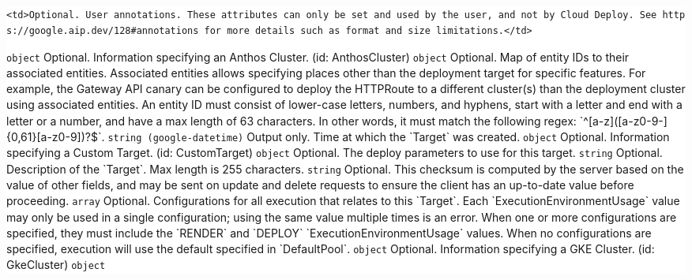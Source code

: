     <td>Optional. User annotations. These attributes can only be set and used by the user, and not by Cloud Deploy. See https://google.aip.dev/128#annotations for more details such as format and size limitations.</td>
</tr>
<tr>
    <td><CopyableCode code="anthosCluster" /></td>
    <td><code>object</code></td>
    <td>Optional. Information specifying an Anthos Cluster. (id: AnthosCluster)</td>
</tr>
<tr>
    <td><CopyableCode code="associatedEntities" /></td>
    <td><code>object</code></td>
    <td>Optional. Map of entity IDs to their associated entities. Associated entities allows specifying places other than the deployment target for specific features. For example, the Gateway API canary can be configured to deploy the HTTPRoute to a different cluster(s) than the deployment cluster using associated entities. An entity ID must consist of lower-case letters, numbers, and hyphens, start with a letter and end with a letter or a number, and have a max length of 63 characters. In other words, it must match the following regex: `^[a-z]([a-z0-9-]&#123;0,61&#125;[a-z0-9])?$`.</td>
</tr>
<tr>
    <td><CopyableCode code="createTime" /></td>
    <td><code>string (google-datetime)</code></td>
    <td>Output only. Time at which the `Target` was created.</td>
</tr>
<tr>
    <td><CopyableCode code="customTarget" /></td>
    <td><code>object</code></td>
    <td>Optional. Information specifying a Custom Target. (id: CustomTarget)</td>
</tr>
<tr>
    <td><CopyableCode code="deployParameters" /></td>
    <td><code>object</code></td>
    <td>Optional. The deploy parameters to use for this target.</td>
</tr>
<tr>
    <td><CopyableCode code="description" /></td>
    <td><code>string</code></td>
    <td>Optional. Description of the `Target`. Max length is 255 characters.</td>
</tr>
<tr>
    <td><CopyableCode code="etag" /></td>
    <td><code>string</code></td>
    <td>Optional. This checksum is computed by the server based on the value of other fields, and may be sent on update and delete requests to ensure the client has an up-to-date value before proceeding.</td>
</tr>
<tr>
    <td><CopyableCode code="executionConfigs" /></td>
    <td><code>array</code></td>
    <td>Optional. Configurations for all execution that relates to this `Target`. Each `ExecutionEnvironmentUsage` value may only be used in a single configuration; using the same value multiple times is an error. When one or more configurations are specified, they must include the `RENDER` and `DEPLOY` `ExecutionEnvironmentUsage` values. When no configurations are specified, execution will use the default specified in `DefaultPool`.</td>
</tr>
<tr>
    <td><CopyableCode code="gke" /></td>
    <td><code>object</code></td>
    <td>Optional. Information specifying a GKE Cluster. (id: GkeCluster)</td>
</tr>
<tr>
    <td><CopyableCode code="labels" /></td>
    <td><code>object</code></td>